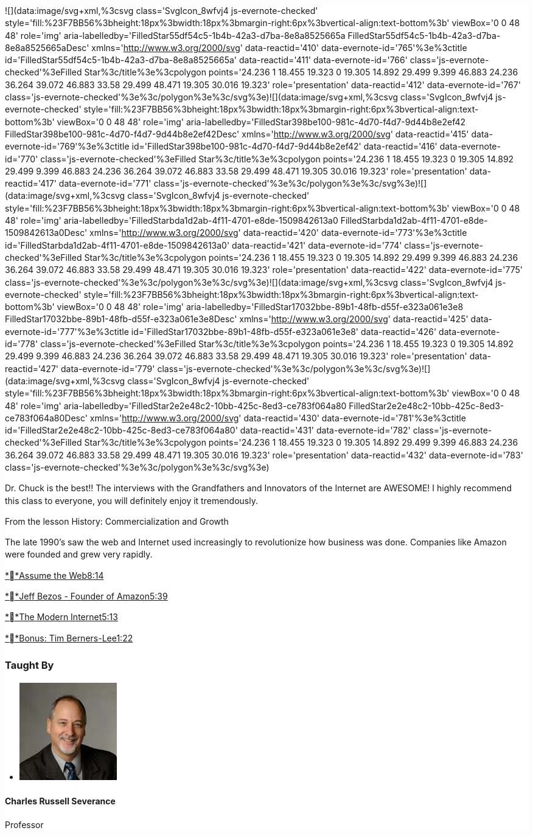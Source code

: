![](data:image/svg+xml,%3csvg class='SvgIcon_8wfvj4 js-evernote-checked' style='fill:%23F7BB56%3bheight:18px%3bwidth:18px%3bmargin-right:6px%3bvertical-align:text-bottom%3b' viewBox='0 0 48 48' role='img' aria-labelledby='FilledStar55df54c5-1b4b-42a3-d7ba-8e8a8525665a FilledStar55df54c5-1b4b-42a3-d7ba-8e8a8525665aDesc' xmlns='http://www.w3.org/2000/svg' data-reactid='410' data-evernote-id='765'%3e%3ctitle id='FilledStar55df54c5-1b4b-42a3-d7ba-8e8a8525665a' data-reactid='411' data-evernote-id='766' class='js-evernote-checked'%3eFilled Star%3c/title%3e%3cpolygon points='24.236 1 18.455 19.323 0 19.305 14.892 29.499 9.399 46.883 24.236 36.264 39.072 46.883 33.58 29.499 48.471 19.305 30.016 19.323' role='presentation' data-reactid='412' data-evernote-id='767' class='js-evernote-checked'%3e%3c/polygon%3e%3c/svg%3e)![](data:image/svg+xml,%3csvg class='SvgIcon_8wfvj4 js-evernote-checked' style='fill:%23F7BB56%3bheight:18px%3bwidth:18px%3bmargin-right:6px%3bvertical-align:text-bottom%3b' viewBox='0 0 48 48' role='img' aria-labelledby='FilledStar398be100-981c-4d70-f4d7-9d44b8e2ef42 FilledStar398be100-981c-4d70-f4d7-9d44b8e2ef42Desc' xmlns='http://www.w3.org/2000/svg' data-reactid='415' data-evernote-id='769'%3e%3ctitle id='FilledStar398be100-981c-4d70-f4d7-9d44b8e2ef42' data-reactid='416' data-evernote-id='770' class='js-evernote-checked'%3eFilled Star%3c/title%3e%3cpolygon points='24.236 1 18.455 19.323 0 19.305 14.892 29.499 9.399 46.883 24.236 36.264 39.072 46.883 33.58 29.499 48.471 19.305 30.016 19.323' role='presentation' data-reactid='417' data-evernote-id='771' class='js-evernote-checked'%3e%3c/polygon%3e%3c/svg%3e)![](data:image/svg+xml,%3csvg class='SvgIcon_8wfvj4 js-evernote-checked' style='fill:%23F7BB56%3bheight:18px%3bwidth:18px%3bmargin-right:6px%3bvertical-align:text-bottom%3b' viewBox='0 0 48 48' role='img' aria-labelledby='FilledStarbda1d2ab-4f11-4701-e8de-1509842613a0 FilledStarbda1d2ab-4f11-4701-e8de-1509842613a0Desc' xmlns='http://www.w3.org/2000/svg' data-reactid='420' data-evernote-id='773'%3e%3ctitle id='FilledStarbda1d2ab-4f11-4701-e8de-1509842613a0' data-reactid='421' data-evernote-id='774' class='js-evernote-checked'%3eFilled Star%3c/title%3e%3cpolygon points='24.236 1 18.455 19.323 0 19.305 14.892 29.499 9.399 46.883 24.236 36.264 39.072 46.883 33.58 29.499 48.471 19.305 30.016 19.323' role='presentation' data-reactid='422' data-evernote-id='775' class='js-evernote-checked'%3e%3c/polygon%3e%3c/svg%3e)![](data:image/svg+xml,%3csvg class='SvgIcon_8wfvj4 js-evernote-checked' style='fill:%23F7BB56%3bheight:18px%3bwidth:18px%3bmargin-right:6px%3bvertical-align:text-bottom%3b' viewBox='0 0 48 48' role='img' aria-labelledby='FilledStar17032bbe-89b1-48fb-d55f-e323a061e3e8 FilledStar17032bbe-89b1-48fb-d55f-e323a061e3e8Desc' xmlns='http://www.w3.org/2000/svg' data-reactid='425' data-evernote-id='777'%3e%3ctitle id='FilledStar17032bbe-89b1-48fb-d55f-e323a061e3e8' data-reactid='426' data-evernote-id='778' class='js-evernote-checked'%3eFilled Star%3c/title%3e%3cpolygon points='24.236 1 18.455 19.323 0 19.305 14.892 29.499 9.399 46.883 24.236 36.264 39.072 46.883 33.58 29.499 48.471 19.305 30.016 19.323' role='presentation' data-reactid='427' data-evernote-id='779' class='js-evernote-checked'%3e%3c/polygon%3e%3c/svg%3e)![](data:image/svg+xml,%3csvg class='SvgIcon_8wfvj4 js-evernote-checked' style='fill:%23F7BB56%3bheight:18px%3bwidth:18px%3bmargin-right:6px%3bvertical-align:text-bottom%3b' viewBox='0 0 48 48' role='img' aria-labelledby='FilledStar2e2e48c2-10bb-425c-8ed3-ce783f064a80 FilledStar2e2e48c2-10bb-425c-8ed3-ce783f064a80Desc' xmlns='http://www.w3.org/2000/svg' data-reactid='430' data-evernote-id='781'%3e%3ctitle id='FilledStar2e2e48c2-10bb-425c-8ed3-ce783f064a80' data-reactid='431' data-evernote-id='782' class='js-evernote-checked'%3eFilled Star%3c/title%3e%3cpolygon points='24.236 1 18.455 19.323 0 19.305 14.892 29.499 9.399 46.883 24.236 36.264 39.072 46.883 33.58 29.499 48.471 19.305 30.016 19.323' role='presentation' data-reactid='432' data-evernote-id='783' class='js-evernote-checked'%3e%3c/polygon%3e%3c/svg%3e)

Dr. Chuck is the best!! The interviews with the Grandfathers and Innovators of the Internet are AWESOME! I highly recommend this class to everyone, you will definitely enjoy it tremendously.

From the lesson
History: Commercialization and Growth

The late 1990’s saw the web and Internet used increasingly to revolutionize how business was done. Companies like Amazon were founded and grew very rapidly.

[**Assume the Web8:14](https://www.coursera.org/lecture/internet-history/assume-the-web-MGRt7)

[**Jeff Bezos - Founder of Amazon5:39](https://www.coursera.org/lecture/internet-history/jeff-bezos-founder-of-amazon-rBYTh)

[**The Modern Internet5:13](https://www.coursera.org/lecture/internet-history/the-modern-internet-u8KUS)

[**Bonus: Tim Berners-Lee1:22](https://www.coursera.org/lecture/internet-history/bonus-tim-berners-lee-w6hdq)

### Taught By

- ![Charles-Severance.jpeg](../_resources/94cb7dd59fcd3ccad434c980f09ced77.jpg)

#### Charles Russell Severance

Professor